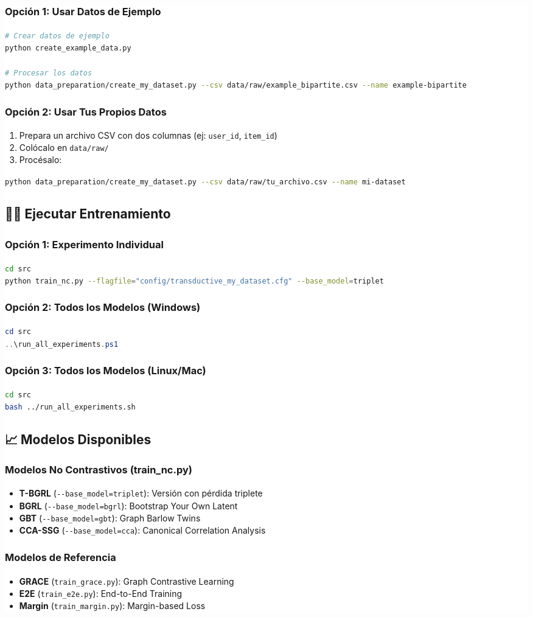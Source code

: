 ### Opción 1: Usar Datos de Ejemplo
```bash
# Crear datos de ejemplo
python create_example_data.py

# Procesar los datos
python data_preparation/create_my_dataset.py --csv data/raw/example_bipartite.csv --name example-bipartite
```

### Opción 2: Usar Tus Propios Datos
1. Prepara un archivo CSV con dos columnas (ej: `user_id`, `item_id`)
2. Colócalo en `data/raw/`
3. Procésalo:
```bash
python data_preparation/create_my_dataset.py --csv data/raw/tu_archivo.csv --name mi-dataset
```

## 🏃‍♂️ Ejecutar Entrenamiento

### Opción 1: Experimento Individual
```bash
cd src
python train_nc.py --flagfile="config/transductive_my_dataset.cfg" --base_model=triplet
```

### Opción 2: Todos los Modelos (Windows)
```powershell
cd src
..\run_all_experiments.ps1
```

### Opción 3: Todos los Modelos (Linux/Mac)
```bash
cd src
bash ../run_all_experiments.sh
```

## 📈 Modelos Disponibles

### Modelos No Contrastivos (train_nc.py)
- **T-BGRL** (`--base_model=triplet`): Versión con pérdida triplete
- **BGRL** (`--base_model=bgrl`): Bootstrap Your Own Latent
- **GBT** (`--base_model=gbt`): Graph Barlow Twins
- **CCA-SSG** (`--base_model=cca`): Canonical Correlation Analysis

### Modelos de Referencia
- **GRACE** (`train_grace.py`): Graph Contrastive Learning
- **E2E** (`train_e2e.py`): End-to-End Training
- **Margin** (`train_margin.py`): Margin-based Loss
